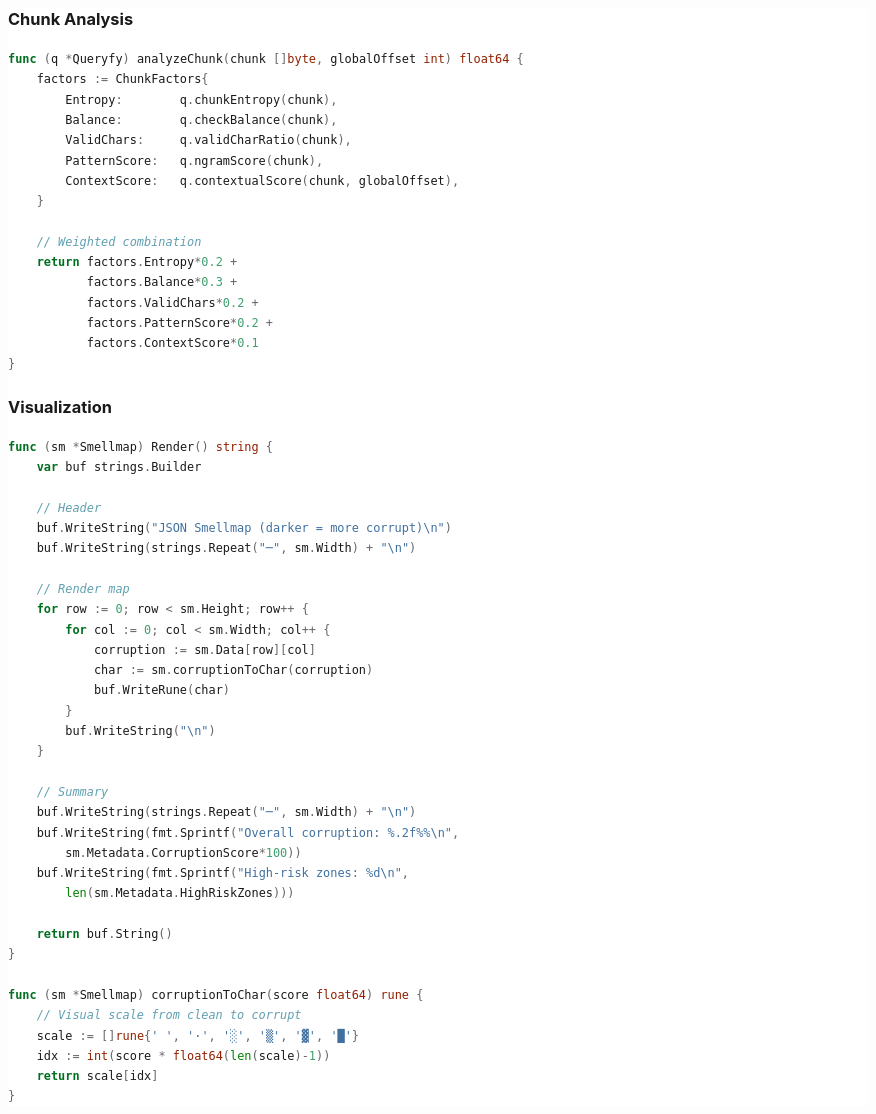 ### Chunk Analysis
```go
func (q *Queryfy) analyzeChunk(chunk []byte, globalOffset int) float64 {
    factors := ChunkFactors{
        Entropy:        q.chunkEntropy(chunk),
        Balance:        q.checkBalance(chunk),
        ValidChars:     q.validCharRatio(chunk),
        PatternScore:   q.ngramScore(chunk),
        ContextScore:   q.contextualScore(chunk, globalOffset),
    }
    
    // Weighted combination
    return factors.Entropy*0.2 +
           factors.Balance*0.3 +
           factors.ValidChars*0.2 +
           factors.PatternScore*0.2 +
           factors.ContextScore*0.1
}
```

### Visualization
```go
func (sm *Smellmap) Render() string {
    var buf strings.Builder
    
    // Header
    buf.WriteString("JSON Smellmap (darker = more corrupt)\n")
    buf.WriteString(strings.Repeat("─", sm.Width) + "\n")
    
    // Render map
    for row := 0; row < sm.Height; row++ {
        for col := 0; col < sm.Width; col++ {
            corruption := sm.Data[row][col]
            char := sm.corruptionToChar(corruption)
            buf.WriteRune(char)
        }
        buf.WriteString("\n")
    }
    
    // Summary
    buf.WriteString(strings.Repeat("─", sm.Width) + "\n")
    buf.WriteString(fmt.Sprintf("Overall corruption: %.2f%%\n", 
        sm.Metadata.CorruptionScore*100))
    buf.WriteString(fmt.Sprintf("High-risk zones: %d\n", 
        len(sm.Metadata.HighRiskZones)))
    
    return buf.String()
}

func (sm *Smellmap) corruptionToChar(score float64) rune {
    // Visual scale from clean to corrupt
    scale := []rune{' ', '·', '░', '▒', '▓', '█'}
    idx := int(score * float64(len(scale)-1))
    return scale[idx]
}
```
